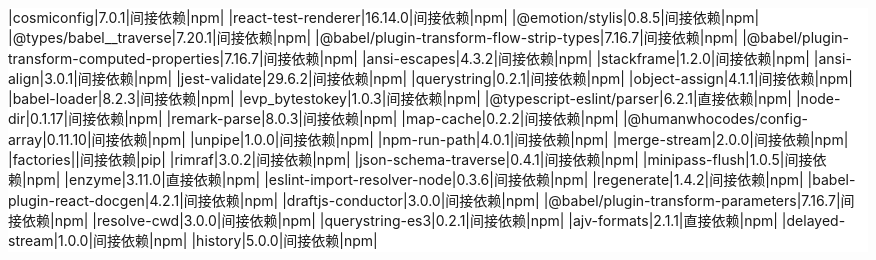 |cosmiconfig|7.0.1|间接依赖|npm|
|react-test-renderer|16.14.0|间接依赖|npm|
|@emotion/stylis|0.8.5|间接依赖|npm|
|@types/babel__traverse|7.20.1|间接依赖|npm|
|@babel/plugin-transform-flow-strip-types|7.16.7|间接依赖|npm|
|@babel/plugin-transform-computed-properties|7.16.7|间接依赖|npm|
|ansi-escapes|4.3.2|间接依赖|npm|
|stackframe|1.2.0|间接依赖|npm|
|ansi-align|3.0.1|间接依赖|npm|
|jest-validate|29.6.2|间接依赖|npm|
|querystring|0.2.1|间接依赖|npm|
|object-assign|4.1.1|间接依赖|npm|
|babel-loader|8.2.3|间接依赖|npm|
|evp_bytestokey|1.0.3|间接依赖|npm|
|@typescript-eslint/parser|6.2.1|直接依赖|npm|
|node-dir|0.1.17|间接依赖|npm|
|remark-parse|8.0.3|间接依赖|npm|
|map-cache|0.2.2|间接依赖|npm|
|@humanwhocodes/config-array|0.11.10|间接依赖|npm|
|unpipe|1.0.0|间接依赖|npm|
|npm-run-path|4.0.1|间接依赖|npm|
|merge-stream|2.0.0|间接依赖|npm|
|factories||间接依赖|pip|
|rimraf|3.0.2|间接依赖|npm|
|json-schema-traverse|0.4.1|间接依赖|npm|
|minipass-flush|1.0.5|间接依赖|npm|
|enzyme|3.11.0|直接依赖|npm|
|eslint-import-resolver-node|0.3.6|间接依赖|npm|
|regenerate|1.4.2|间接依赖|npm|
|babel-plugin-react-docgen|4.2.1|间接依赖|npm|
|draftjs-conductor|3.0.0|间接依赖|npm|
|@babel/plugin-transform-parameters|7.16.7|间接依赖|npm|
|resolve-cwd|3.0.0|间接依赖|npm|
|querystring-es3|0.2.1|间接依赖|npm|
|ajv-formats|2.1.1|直接依赖|npm|
|delayed-stream|1.0.0|间接依赖|npm|
|history|5.0.0|间接依赖|npm|